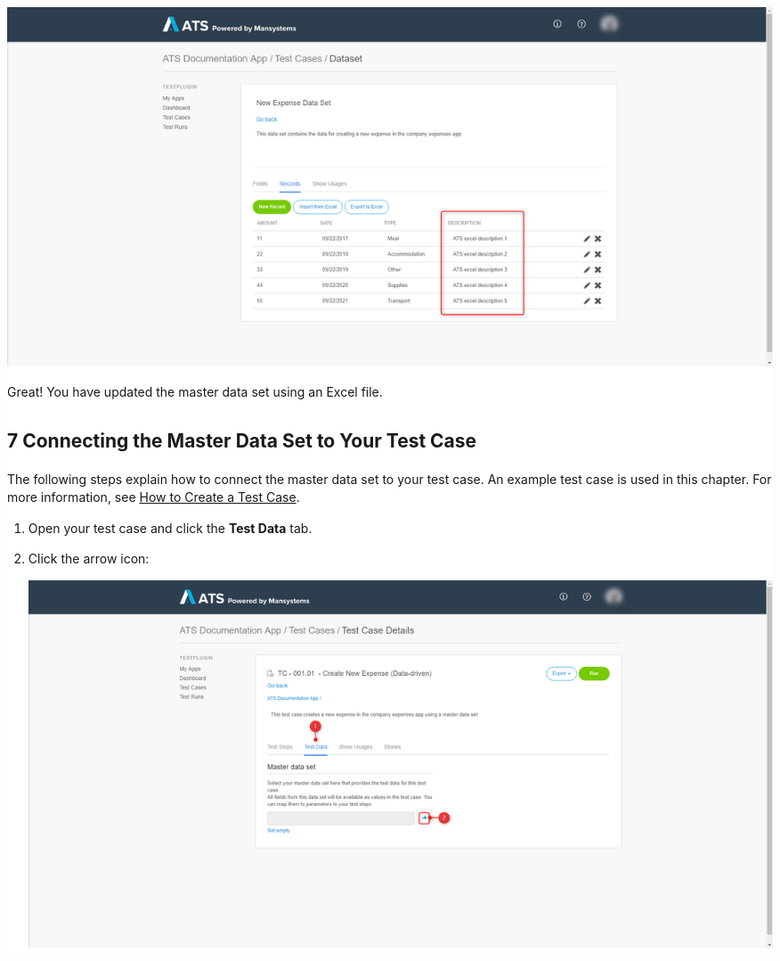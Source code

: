 ![](attachments/create-datadriven-test-case-2/updated-records-new-expense-data-set.png)

Great! You have updated the master data set using an Excel file.

## 7 Connecting the Master Data Set to Your Test Case

The following steps explain how to connect the master data set to your test case. An example test case is used in this chapter. For more information, see [How to Create a Test Case](create-a-test-case-2).

1. Open your test case and click the **Test Data** tab.
2.  Click the arrow icon:

    ![](attachments/create-datadriven-test-case-2/test-data-tab-test-case-details-page.png)
